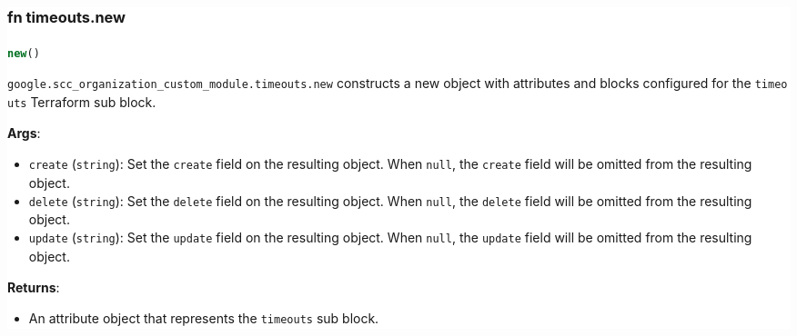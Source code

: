 

### fn timeouts.new

```ts
new()
```


`google.scc_organization_custom_module.timeouts.new` constructs a new object with attributes and blocks configured for the `timeouts`
Terraform sub block.



**Args**:
  - `create` (`string`): Set the `create` field on the resulting object. When `null`, the `create` field will be omitted from the resulting object.
  - `delete` (`string`): Set the `delete` field on the resulting object. When `null`, the `delete` field will be omitted from the resulting object.
  - `update` (`string`): Set the `update` field on the resulting object. When `null`, the `update` field will be omitted from the resulting object.

**Returns**:
  - An attribute object that represents the `timeouts` sub block.
